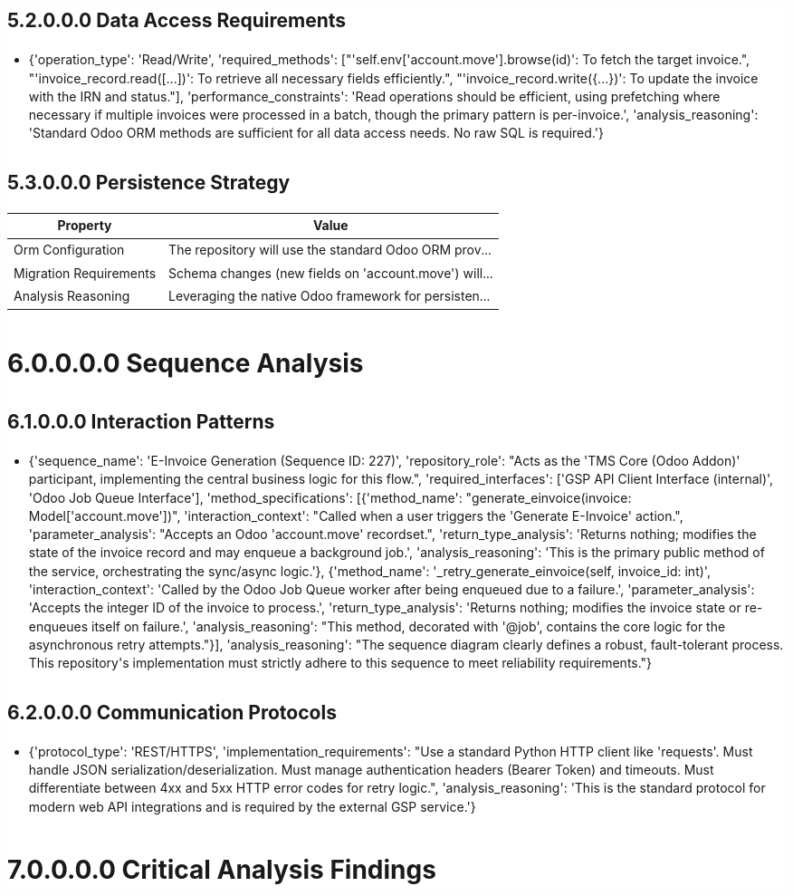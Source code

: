 ## 5.2.0.0.0 Data Access Requirements

- {'operation_type': 'Read/Write', 'required_methods': ["'self.env['account.move'].browse(id)': To fetch the target invoice.", "'invoice_record.read([...])': To retrieve all necessary fields efficiently.", "'invoice_record.write({...})': To update the invoice with the IRN and status."], 'performance_constraints': 'Read operations should be efficient, using prefetching where necessary if multiple invoices were processed in a batch, though the primary pattern is per-invoice.', 'analysis_reasoning': 'Standard Odoo ORM methods are sufficient for all data access needs. No raw SQL is required.'}

## 5.3.0.0.0 Persistence Strategy

| Property | Value |
|----------|-------|
| Orm Configuration | The repository will use the standard Odoo ORM prov... |
| Migration Requirements | Schema changes (new fields on 'account.move') will... |
| Analysis Reasoning | Leveraging the native Odoo framework for persisten... |

# 6.0.0.0.0 Sequence Analysis

## 6.1.0.0.0 Interaction Patterns

- {'sequence_name': 'E-Invoice Generation (Sequence ID: 227)', 'repository_role': "Acts as the 'TMS Core (Odoo Addon)' participant, implementing the central business logic for this flow.", 'required_interfaces': ['GSP API Client Interface (internal)', 'Odoo Job Queue Interface'], 'method_specifications': [{'method_name': "generate_einvoice(invoice: Model['account.move'])", 'interaction_context': "Called when a user triggers the 'Generate E-Invoice' action.", 'parameter_analysis': "Accepts an Odoo 'account.move' recordset.", 'return_type_analysis': 'Returns nothing; modifies the state of the invoice record and may enqueue a background job.', 'analysis_reasoning': 'This is the primary public method of the service, orchestrating the sync/async logic.'}, {'method_name': '_retry_generate_einvoice(self, invoice_id: int)', 'interaction_context': 'Called by the Odoo Job Queue worker after being enqueued due to a failure.', 'parameter_analysis': 'Accepts the integer ID of the invoice to process.', 'return_type_analysis': 'Returns nothing; modifies the invoice state or re-enqueues itself on failure.', 'analysis_reasoning': "This method, decorated with '@job', contains the core logic for the asynchronous retry attempts."}], 'analysis_reasoning': "The sequence diagram clearly defines a robust, fault-tolerant process. This repository's implementation must strictly adhere to this sequence to meet reliability requirements."}

## 6.2.0.0.0 Communication Protocols

- {'protocol_type': 'REST/HTTPS', 'implementation_requirements': "Use a standard Python HTTP client like 'requests'. Must handle JSON serialization/deserialization. Must manage authentication headers (Bearer Token) and timeouts. Must differentiate between 4xx and 5xx HTTP error codes for retry logic.", 'analysis_reasoning': 'This is the standard protocol for modern web API integrations and is required by the external GSP service.'}

# 7.0.0.0.0 Critical Analysis Findings
